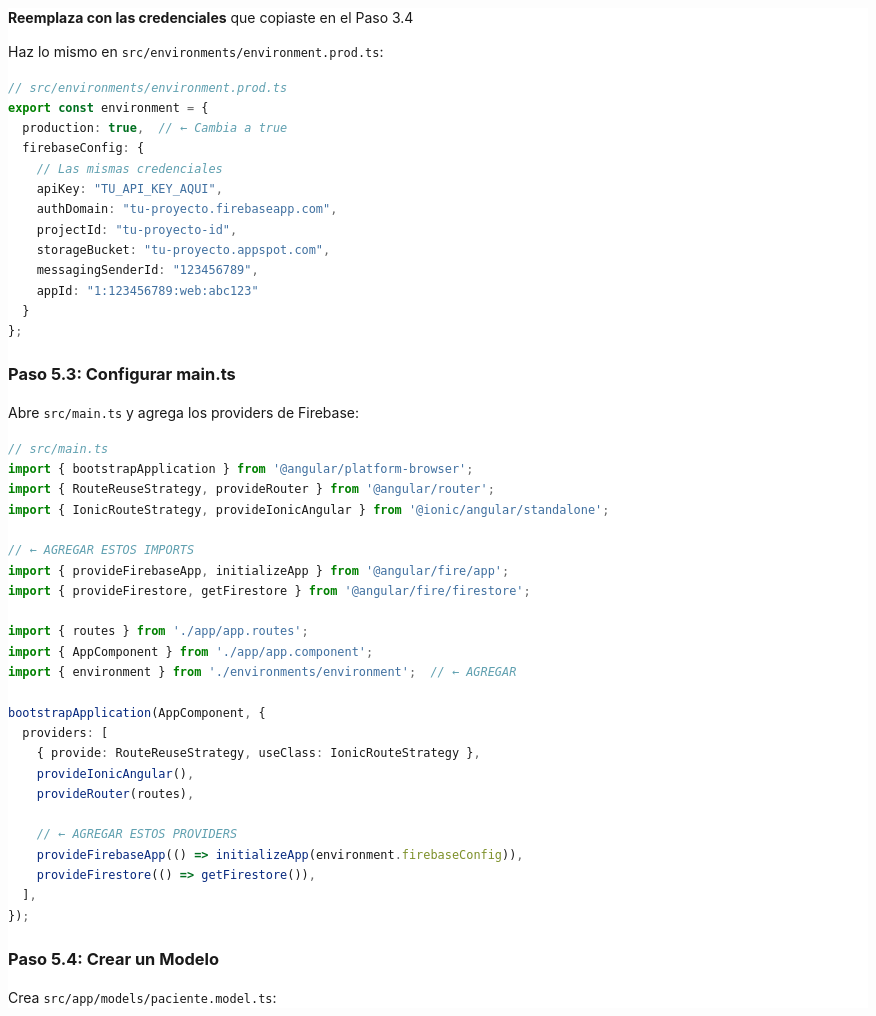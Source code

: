 **Reemplaza con las credenciales** que copiaste en el Paso 3.4

Haz lo mismo en `src/environments/environment.prod.ts`:

```typescript
// src/environments/environment.prod.ts
export const environment = {
  production: true,  // ← Cambia a true
  firebaseConfig: {
    // Las mismas credenciales
    apiKey: "TU_API_KEY_AQUI",
    authDomain: "tu-proyecto.firebaseapp.com",
    projectId: "tu-proyecto-id",
    storageBucket: "tu-proyecto.appspot.com",
    messagingSenderId: "123456789",
    appId: "1:123456789:web:abc123"
  }
};
```

### Paso 5.3: Configurar main.ts

Abre `src/main.ts` y agrega los providers de Firebase:

```typescript
// src/main.ts
import { bootstrapApplication } from '@angular/platform-browser';
import { RouteReuseStrategy, provideRouter } from '@angular/router';
import { IonicRouteStrategy, provideIonicAngular } from '@ionic/angular/standalone';

// ← AGREGAR ESTOS IMPORTS
import { provideFirebaseApp, initializeApp } from '@angular/fire/app';
import { provideFirestore, getFirestore } from '@angular/fire/firestore';

import { routes } from './app/app.routes';
import { AppComponent } from './app/app.component';
import { environment } from './environments/environment';  // ← AGREGAR

bootstrapApplication(AppComponent, {
  providers: [
    { provide: RouteReuseStrategy, useClass: IonicRouteStrategy },
    provideIonicAngular(),
    provideRouter(routes),
    
    // ← AGREGAR ESTOS PROVIDERS
    provideFirebaseApp(() => initializeApp(environment.firebaseConfig)),
    provideFirestore(() => getFirestore()),
  ],
});
```

### Paso 5.4: Crear un Modelo

Crea `src/app/models/paciente.model.ts`:
